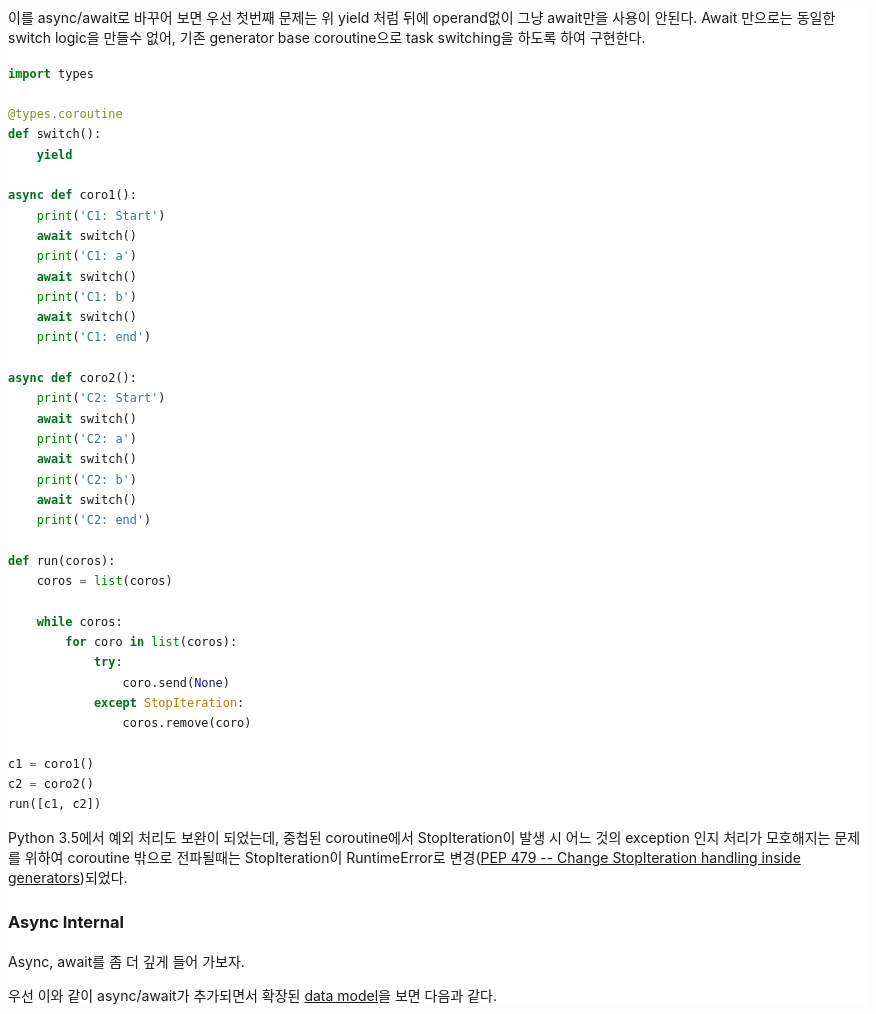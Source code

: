 

이를 async/await로 바꾸어 보면 우선 첫번째 문제는 위 yield 처럼 뒤에 operand없이 그냥 await만을 사용이 안된다. Await 만으로는 동일한 switch logic을 만들수 없어, 기존 generator base coroutine으로 task switching을 하도록 하여 구현한다.
```python
import types

@types.coroutine
def switch():
    yield

async def coro1():
    print('C1: Start')
    await switch()
    print('C1: a')
    await switch()
    print('C1: b')
    await switch()
    print('C1: end')

async def coro2():
    print('C2: Start')
    await switch()
    print('C2: a')
    await switch()
    print('C2: b')
    await switch()
    print('C2: end')

def run(coros):
    coros = list(coros)

    while coros:
        for coro in list(coros):
            try:
                coro.send(None)
            except StopIteration:
                coros.remove(coro)

c1 = coro1()
c2 = coro2()
run([c1, c2])
```

Python 3.5에서 예외 처리도 보완이 되었는데, 중첩된 coroutine에서 StopIteration이 발생 시 어느 것의 exception 인지 처리가 모호해지는 문제를 위하여 coroutine 밖으로 전파될때는 StopIteration이 RuntimeError로 변경([PEP 479 -- Change StopIteration handling inside generators](https://www.python.org/dev/peps/pep-0479/))되었다.


### Async Internal

Async, await를 좀 더 깊게 들어 가보자.

우선 이와 같이 async/await가 추가되면서 확장된 [data model](https://docs.python.org/3/reference/datamodel.html?#coroutines)을 보면 다음과 같다.
